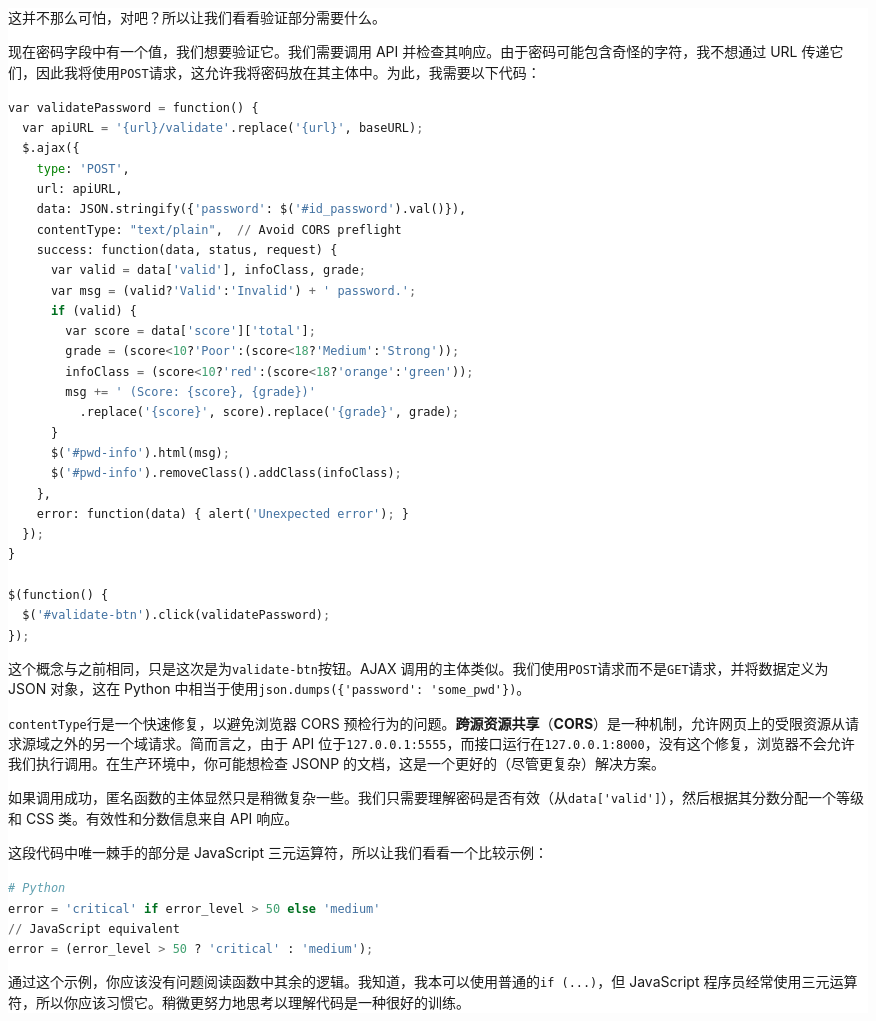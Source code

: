 这并不那么可怕，对吧？所以让我们看看验证部分需要什么。

现在密码字段中有一个值，我们想要验证它。我们需要调用 API 并检查其响应。由于密码可能包含奇怪的字符，我不想通过 URL 传递它们，因此我将使用`POST`请求，这允许我将密码放在其主体中。为此，我需要以下代码：

```py
var validatePassword = function() {
  var apiURL = '{url}/validate'.replace('{url}', baseURL);
  $.ajax({
    type: 'POST',
    url: apiURL,
    data: JSON.stringify({'password': $('#id_password').val()}),
    contentType: "text/plain",  // Avoid CORS preflight
    success: function(data, status, request) {
      var valid = data['valid'], infoClass, grade;
      var msg = (valid?'Valid':'Invalid') + ' password.';
      if (valid) {
        var score = data['score']['total'];
        grade = (score<10?'Poor':(score<18?'Medium':'Strong'));
        infoClass = (score<10?'red':(score<18?'orange':'green'));
        msg += ' (Score: {score}, {grade})'
          .replace('{score}', score).replace('{grade}', grade);
      }
      $('#pwd-info').html(msg);
      $('#pwd-info').removeClass().addClass(infoClass);
    },
    error: function(data) { alert('Unexpected error'); }
  });
}

$(function() {
  $('#validate-btn').click(validatePassword);
});
```

这个概念与之前相同，只是这次是为`validate-btn`按钮。AJAX 调用的主体类似。我们使用`POST`请求而不是`GET`请求，并将数据定义为 JSON 对象，这在 Python 中相当于使用`json.dumps({'password': 'some_pwd'})`。

`contentType`行是一个快速修复，以避免浏览器 CORS 预检行为的问题。**跨源资源共享**（**CORS**）是一种机制，允许网页上的受限资源从请求源域之外的另一个域请求。简而言之，由于 API 位于`127.0.0.1:5555`，而接口运行在`127.0.0.1:8000`，没有这个修复，浏览器不会允许我们执行调用。在生产环境中，你可能想检查 JSONP 的文档，这是一个更好的（尽管更复杂）解决方案。

如果调用成功，匿名函数的主体显然只是稍微复杂一些。我们只需要理解密码是否有效（从`data['valid']`），然后根据其分数分配一个等级和 CSS 类。有效性和分数信息来自 API 响应。

这段代码中唯一棘手的部分是 JavaScript 三元运算符，所以让我们看看一个比较示例：

```py
# Python
error = 'critical' if error_level > 50 else 'medium'
// JavaScript equivalent
error = (error_level > 50 ? 'critical' : 'medium');
```

通过这个示例，你应该没有问题阅读函数中其余的逻辑。我知道，我本可以使用普通的`if (...)`，但 JavaScript 程序员经常使用三元运算符，所以你应该习惯它。稍微更努力地思考以理解代码是一种很好的训练。
